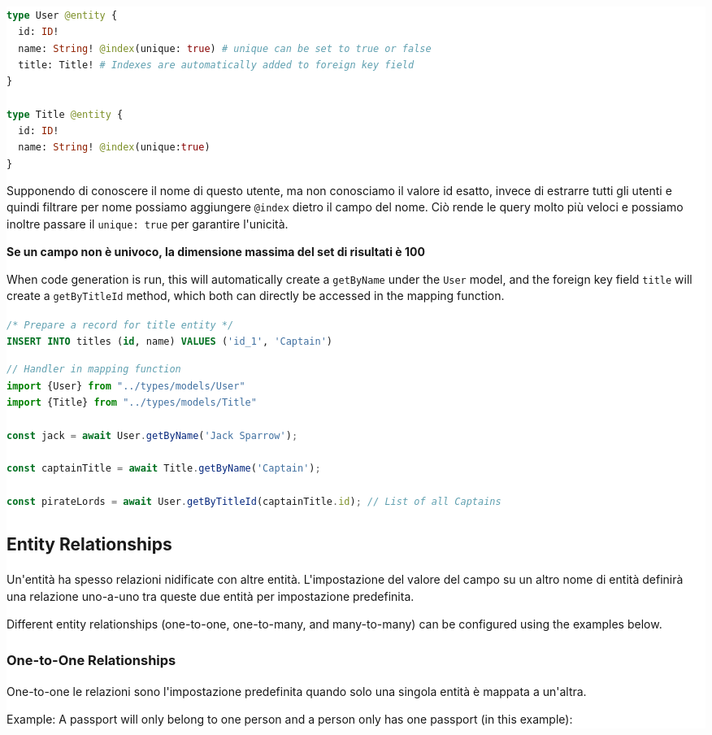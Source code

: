 ```graphql
type User @entity {
  id: ID!
  name: String! @index(unique: true) # unique can be set to true or false
  title: Title! # Indexes are automatically added to foreign key field 
}

type Title @entity {
  id: ID!  
  name: String! @index(unique:true)
}
```
Supponendo di conoscere il nome di questo utente, ma non conosciamo il valore id esatto, invece di estrarre tutti gli utenti e quindi filtrare per nome possiamo aggiungere `@index` dietro il campo del nome. Ciò rende le query molto più veloci e possiamo inoltre passare il `unique: true` per garantire l'unicità.

**Se un campo non è univoco, la dimensione massima del set di risultati è 100**

When code generation is run, this will automatically create a `getByName` under the `User` model, and the foreign key field `title` will create a `getByTitleId` method, which both can directly be accessed in the mapping function.

```sql
/* Prepare a record for title entity */
INSERT INTO titles (id, name) VALUES ('id_1', 'Captain')
```

```typescript
// Handler in mapping function
import {User} from "../types/models/User"
import {Title} from "../types/models/Title"

const jack = await User.getByName('Jack Sparrow');

const captainTitle = await Title.getByName('Captain');

const pirateLords = await User.getByTitleId(captainTitle.id); // List of all Captains
```

## Entity Relationships

Un'entità ha spesso relazioni nidificate con altre entità. L'impostazione del valore del campo su un altro nome di entità definirà una relazione uno-a-uno tra queste due entità per impostazione predefinita.

Different entity relationships (one-to-one, one-to-many, and many-to-many) can be configured using the examples below.

### One-to-One Relationships

One-to-one le relazioni sono l'impostazione predefinita quando solo una singola entità è mappata a un'altra.

Example: A passport will only belong to one person and a person only has one passport (in this example):
